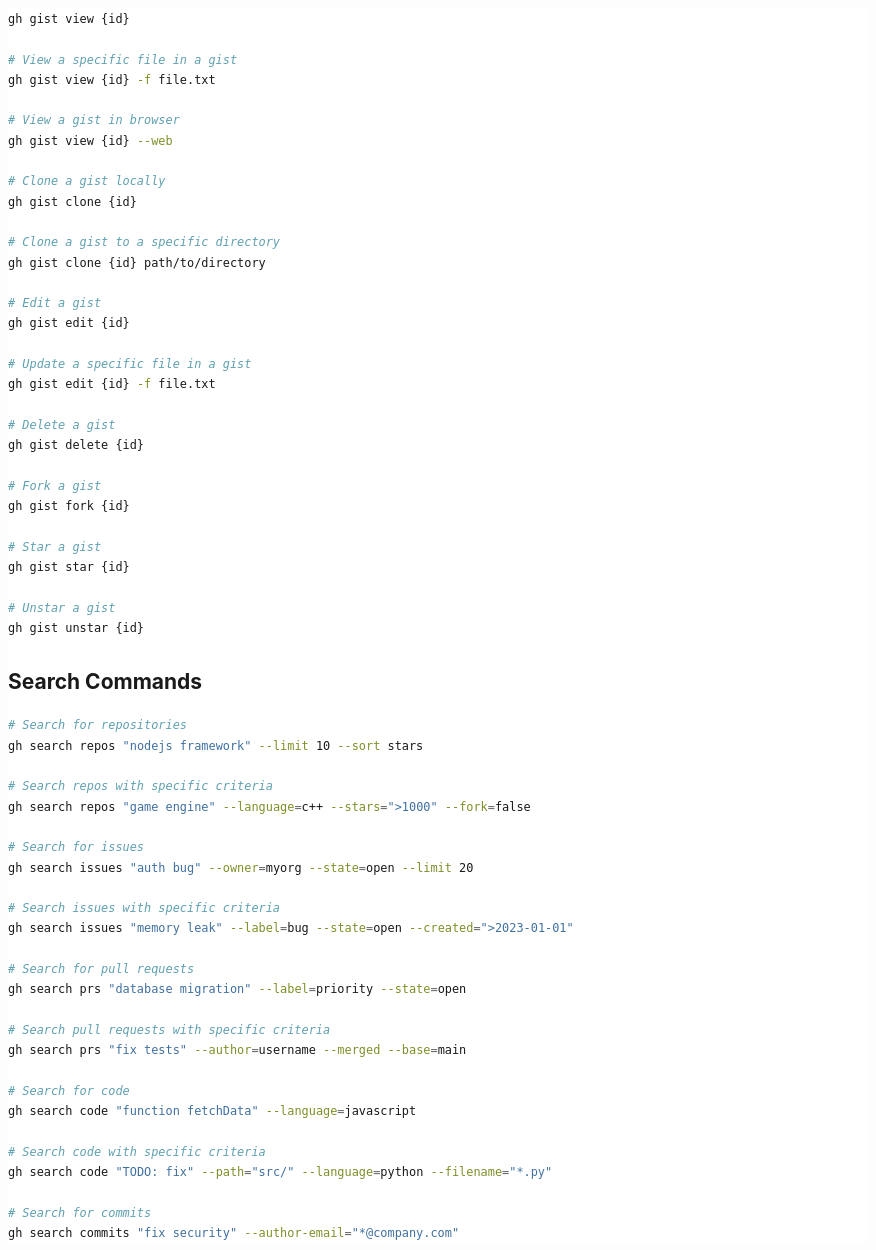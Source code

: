 ```bash
gh gist view {id}

# View a specific file in a gist
gh gist view {id} -f file.txt

# View a gist in browser
gh gist view {id} --web

# Clone a gist locally
gh gist clone {id}

# Clone a gist to a specific directory
gh gist clone {id} path/to/directory

# Edit a gist
gh gist edit {id}

# Update a specific file in a gist
gh gist edit {id} -f file.txt

# Delete a gist
gh gist delete {id}

# Fork a gist
gh gist fork {id}

# Star a gist
gh gist star {id}

# Unstar a gist
gh gist unstar {id}
```

## Search Commands

```bash
# Search for repositories
gh search repos "nodejs framework" --limit 10 --sort stars

# Search repos with specific criteria
gh search repos "game engine" --language=c++ --stars=">1000" --fork=false

# Search for issues
gh search issues "auth bug" --owner=myorg --state=open --limit 20

# Search issues with specific criteria
gh search issues "memory leak" --label=bug --state=open --created=">2023-01-01"

# Search for pull requests
gh search prs "database migration" --label=priority --state=open

# Search pull requests with specific criteria
gh search prs "fix tests" --author=username --merged --base=main

# Search for code
gh search code "function fetchData" --language=javascript

# Search code with specific criteria
gh search code "TODO: fix" --path="src/" --language=python --filename="*.py"

# Search for commits
gh search commits "fix security" --author-email="*@company.com"

```